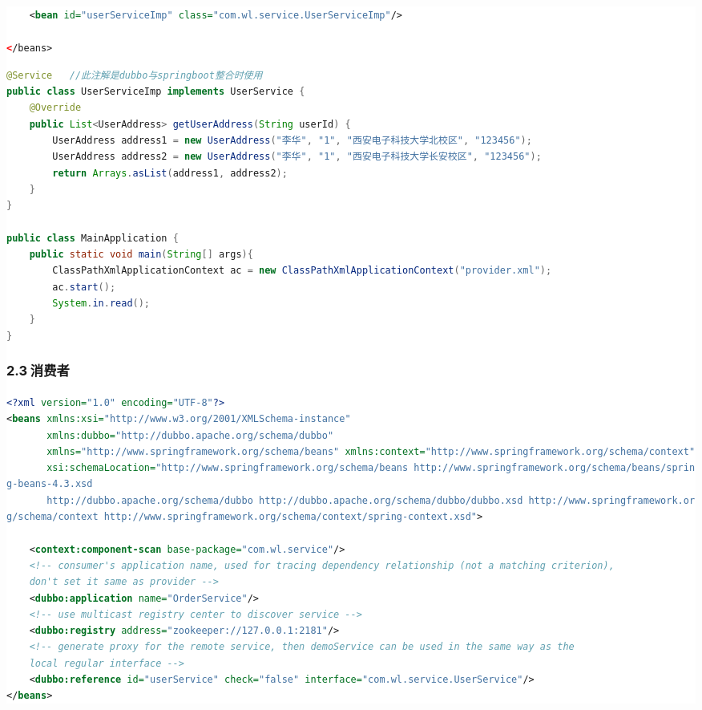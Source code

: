 ```xml
    <bean id="userServiceImp" class="com.wl.service.UserServiceImp"/>

</beans>
```

```java
@Service   //此注解是dubbo与springboot整合时使用
public class UserServiceImp implements UserService {
    @Override
    public List<UserAddress> getUserAddress(String userId) {
        UserAddress address1 = new UserAddress("李华", "1", "西安电子科技大学北校区", "123456");
        UserAddress address2 = new UserAddress("李华", "1", "西安电子科技大学长安校区", "123456");
        return Arrays.asList(address1, address2);
    }
}

public class MainApplication {
    public static void main(String[] args){
        ClassPathXmlApplicationContext ac = new ClassPathXmlApplicationContext("provider.xml");
        ac.start();
        System.in.read();
    } 
}
```

### 2.3 消费者

```xml
<?xml version="1.0" encoding="UTF-8"?>
<beans xmlns:xsi="http://www.w3.org/2001/XMLSchema-instance"
       xmlns:dubbo="http://dubbo.apache.org/schema/dubbo"
       xmlns="http://www.springframework.org/schema/beans" xmlns:context="http://www.springframework.org/schema/context"
       xsi:schemaLocation="http://www.springframework.org/schema/beans http://www.springframework.org/schema/beans/spring-beans-4.3.xsd
       http://dubbo.apache.org/schema/dubbo http://dubbo.apache.org/schema/dubbo/dubbo.xsd http://www.springframework.org/schema/context http://www.springframework.org/schema/context/spring-context.xsd">

    <context:component-scan base-package="com.wl.service"/>
    <!-- consumer's application name, used for tracing dependency relationship (not a matching criterion),
    don't set it same as provider -->
    <dubbo:application name="OrderService"/>
    <!-- use multicast registry center to discover service -->
    <dubbo:registry address="zookeeper://127.0.0.1:2181"/>
    <!-- generate proxy for the remote service, then demoService can be used in the same way as the
    local regular interface -->
    <dubbo:reference id="userService" check="false" interface="com.wl.service.UserService"/>
</beans>
```
